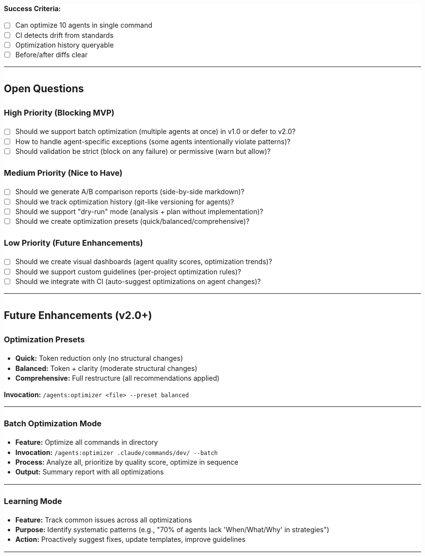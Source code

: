 **Success Criteria:**
- [ ] Can optimize 10 agents in single command
- [ ] CI detects drift from standards
- [ ] Optimization history queryable
- [ ] Before/after diffs clear

---

## Open Questions

### High Priority (Blocking MVP)
- [ ] Should we support batch optimization (multiple agents at once) in v1.0 or defer to v2.0?
- [ ] How to handle agent-specific exceptions (some agents intentionally violate patterns)?
- [ ] Should validation be strict (block on any failure) or permissive (warn but allow)?

### Medium Priority (Nice to Have)
- [ ] Should we generate A/B comparison reports (side-by-side markdown)?
- [ ] Should we track optimization history (git-like versioning for agents)?
- [ ] Should we support "dry-run" mode (analysis + plan without implementation)?
- [ ] Should we create optimization presets (quick/balanced/comprehensive)?

### Low Priority (Future Enhancements)
- [ ] Should we create visual dashboards (agent quality scores, optimization trends)?
- [ ] Should we support custom guidelines (per-project optimization rules)?
- [ ] Should we integrate with CI (auto-suggest optimizations on agent changes)?

---

## Future Enhancements (v2.0+)

### Optimization Presets
- **Quick:** Token reduction only (no structural changes)
- **Balanced:** Token + clarity (moderate structural changes)
- **Comprehensive:** Full restructure (all recommendations applied)

**Invocation:** `/agents:optimizer <file> --preset balanced`

---

### Batch Optimization Mode
- **Feature:** Optimize all commands in directory
- **Invocation:** `/agents:optimizer .claude/commands/dev/ --batch`
- **Process:** Analyze all, prioritize by quality score, optimize in sequence
- **Output:** Summary report with all optimizations

---

### Learning Mode
- **Feature:** Track common issues across all optimizations
- **Purpose:** Identify systematic patterns (e.g., "70% of agents lack 'When/What/Why' in strategies")
- **Action:** Proactively suggest fixes, update templates, improve guidelines

---